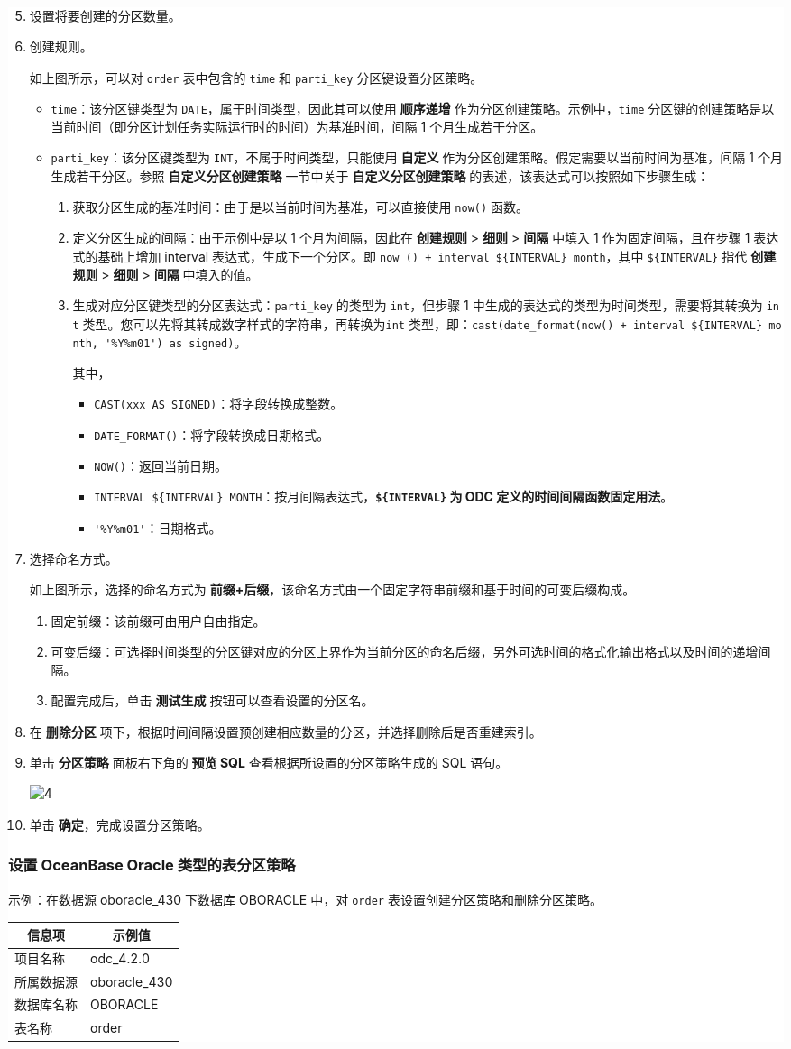 5. 设置将要创建的分区数量。

6. 创建规则。

   如上图所示，可以对 `order` 表中包含的 `time` 和 `parti_key` 分区键设置分区策略。
   
   - `time`：该分区键类型为 `DATE`，属于时间类型，因此其可以使用 **顺序递增** 作为分区创建策略。示例中，`time` 分区键的创建策略是以当前时间（即分区计划任务实际运行时的时间）为基准时间，间隔 1 个月生成若干分区。

   - `parti_key`：该分区键类型为 `INT`，不属于时间类型，只能使用 **自定义** 作为分区创建策略。假定需要以当前时间为基准，间隔 1 个月生成若干分区。参照 **自定义分区创建策略** 一节中关于 **自定义分区创建策略** 的表述，该表达式可以按照如下步骤生成：

      1. 获取分区生成的基准时间：由于是以当前时间为基准，可以直接使用 `now()` 函数。

      2. 定义分区生成的间隔：由于示例中是以 1 个月为间隔，因此在 **创建规则** > **细则** > **间隔** 中填入 1 作为固定间隔，且在步骤 1 表达式的基础上增加 interval 表达式，生成下一个分区。即 `now () + interval ${INTERVAL} month`，其中 `${INTERVAL}` 指代 **创建规则** > **细则** > **间隔** 中填入的值。

      3. 生成对应分区键类型的分区表达式：`parti_key` 的类型为 `int`，但步骤 1 中生成的表达式的类型为时间类型，需要将其转换为 `int` 类型。您可以先将其转成数字样式的字符串，再转换为`int` 类型，即：`cast(date_format(now() + interval ${INTERVAL} month, '%Y%m01') as signed)`。

         其中，

         - `CAST(xxx AS SIGNED)`：将字段转换成整数。
      
         - `DATE_FORMAT()`：将字段转换成日期格式。
   
         - `NOW()`：返回当前日期。
   
         - `INTERVAL ${INTERVAL} MONTH`：按月间隔表达式，**`${INTERVAL}` 为 ODC 定义的时间间隔函数固定用法**。
   
         - `'%Y%m01'`：日期格式。

7. 选择命名方式。

   如上图所示，选择的命名方式为 **前缀+后缀**，该命名方式由一个固定字符串前缀和基于时间的可变后缀构成。

   1. 固定前缀：该前缀可由用户自由指定。
   
   2. 可变后缀：可选择时间类型的分区键对应的分区上界作为当前分区的命名后缀，另外可选时间的格式化输出格式以及时间的递增间隔。
   
   3. 配置完成后，单击 **测试生成** 按钮可以查看设置的分区名。

8. 在 <strong>删除分区</strong> 项下，根据时间间隔设置预创建相应数量的分区，并选择删除后是否重建索引。

9. 单击 **分区策略** 面板右下角的 **预览 SQL** 查看根据所设置的分区策略生成的 SQL 语句。

   ![4](https://obbusiness-private.oss-cn-shanghai.aliyuncs.com/doc/img/odc/424/800.data-Lifecycle-management/310.set-partition-strategy/4.png)

10. 单击 **确定**，完成设置分区策略。

### 设置 OceanBase Oracle 类型的表分区策略

示例：在数据源 oboracle_430 下数据库 OBORACLE 中，对 `order` 表设置创建分区策略和删除分区策略。

| 信息项 | 示例值 |
| ------ | ------ |
|项目名称 | odc_4.2.0 |
|所属数据源|oboracle_430 |
|数据库名称|OBORACLE|
|表名称|order|
